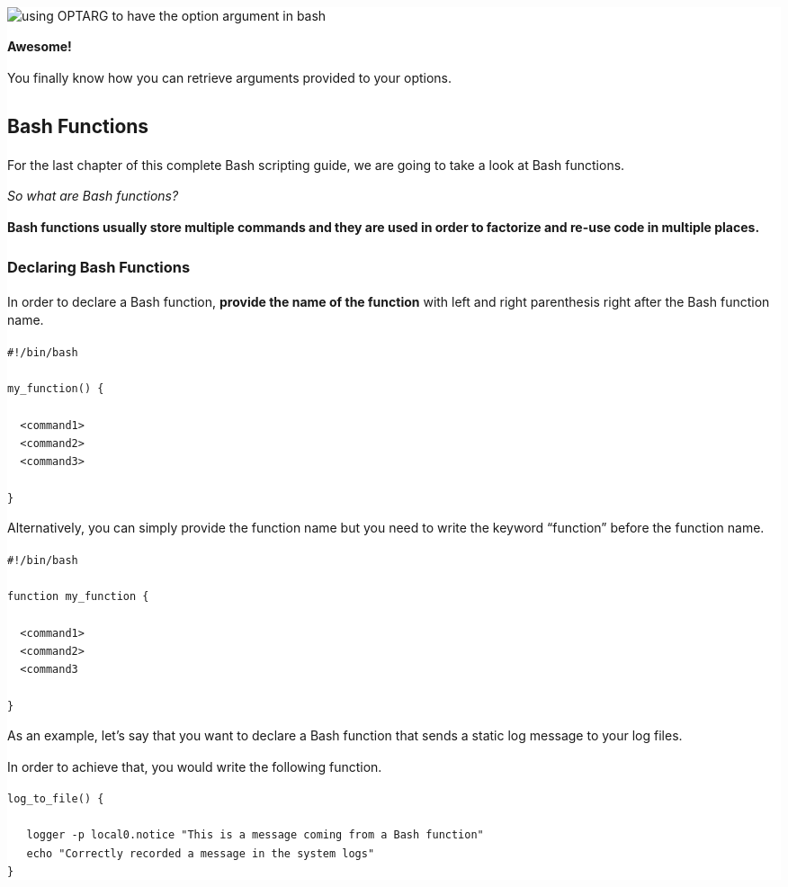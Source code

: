 ![using OPTARG to have the option argument in bash](https://devconnected.com/wp-content/uploads/2019/12/option-value.png)

**Awesome!**

You finally know how you can retrieve arguments provided to your options.

## Bash Functions

For the last chapter of this complete Bash scripting guide, we are going to take a look at Bash functions.

_So what are Bash functions?_

**Bash functions usually store multiple commands and they are used in order to factorize and re-use code in multiple places.**

### Declaring Bash Functions

In order to declare a Bash function, **provide the name of the function** with left and right parenthesis right after the Bash function name.

```
#!/bin/bash

my_function() {

  <command1>
  <command2>
  <command3>

}
```

Alternatively, you can simply provide the function name but you need to write the keyword “function” before the function name.

```
#!/bin/bash

function my_function {

  <command1>
  <command2>
  <command3

}
```

As an example, let’s say that you want to declare a Bash function that sends a static log message to your log files.

In order to achieve that, you would write the following function.

```
log_to_file() {

   logger -p local0.notice "This is a message coming from a Bash function"
   echo "Correctly recorded a message in the system logs"
}
```
